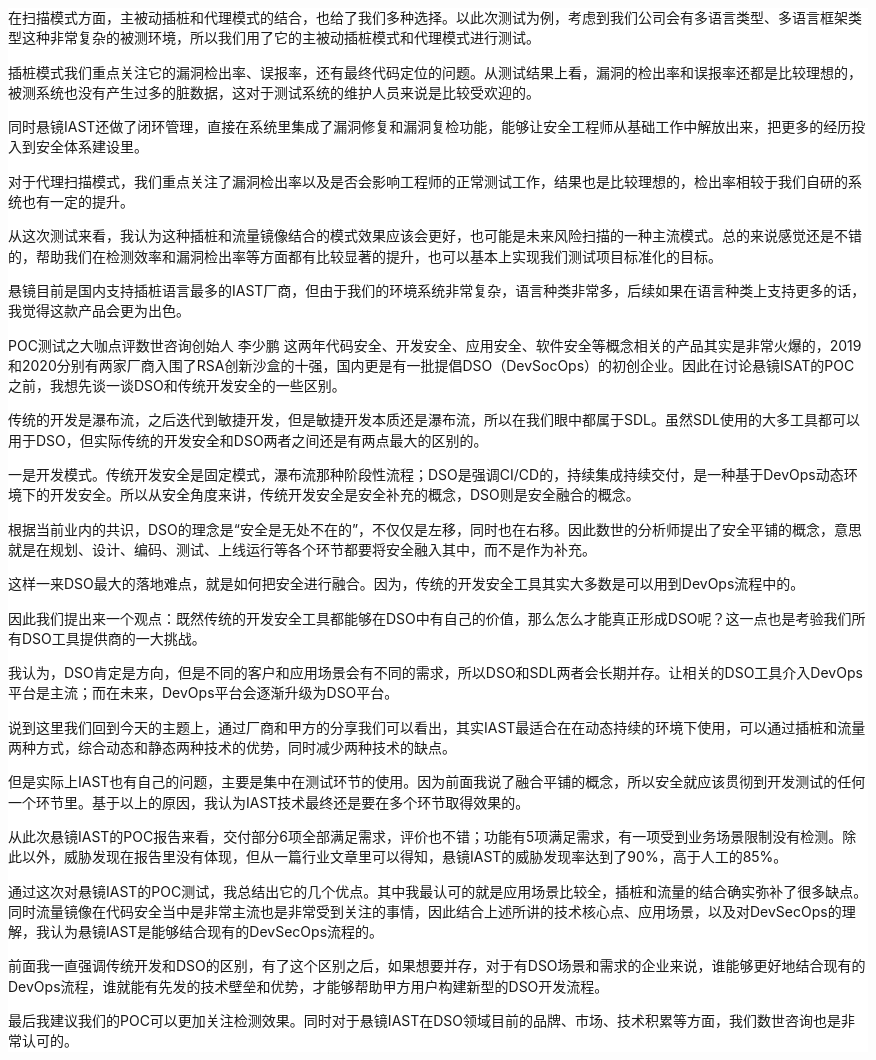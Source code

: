 在扫描模式方面，主被动插桩和代理模式的结合，也给了我们多种选择。以此次测试为例，考虑到我们公司会有多语言类型、多语言框架类型这种非常复杂的被测环境，所以我们用了它的主被动插桩模式和代理模式进行测试。

插桩模式我们重点关注它的漏洞检出率、误报率，还有最终代码定位的问题。从测试结果上看，漏洞的检出率和误报率还都是比较理想的，被测系统也没有产生过多的脏数据，这对于测试系统的维护人员来说是比较受欢迎的。

同时悬镜IAST还做了闭环管理，直接在系统里集成了漏洞修复和漏洞复检功能，能够让安全工程师从基础工作中解放出来，把更多的经历投入到安全体系建设里。

对于代理扫描模式，我们重点关注了漏洞检出率以及是否会影响工程师的正常测试工作，结果也是比较理想的，检出率相较于我们自研的系统也有一定的提升。

从这次测试来看，我认为这种插桩和流量镜像结合的模式效果应该会更好，也可能是未来风险扫描的一种主流模式。总的来说感觉还是不错的，帮助我们在检测效率和漏洞检出率等方面都有比较显著的提升，也可以基本上实现我们测试项目标准化的目标。

悬镜目前是国内支持插桩语言最多的IAST厂商，但由于我们的环境系统非常复杂，语言种类非常多，后续如果在语言种类上支持更多的话，我觉得这款产品会更为出色。


POC测试之大咖点评数世咨询创始人 李少鹏
这两年代码安全、开发安全、应用安全、软件安全等概念相关的产品其实是非常火爆的，2019和2020分别有两家厂商入围了RSA创新沙盒的十强，国内更是有一批提倡DSO（DevSocOps）的初创企业。因此在讨论悬镜ISAT的POC之前，我想先谈一谈DSO和传统开发安全的一些区别。

传统的开发是瀑布流，之后迭代到敏捷开发，但是敏捷开发本质还是瀑布流，所以在我们眼中都属于SDL。虽然SDL使用的大多工具都可以用于DSO，但实际传统的开发安全和DSO两者之间还是有两点最大的区别的。

一是开发模式。传统开发安全是固定模式，瀑布流那种阶段性流程；DSO是强调CI/CD的，持续集成持续交付，是一种基于DevOps动态环境下的开发安全。所以从安全角度来讲，传统开发安全是安全补充的概念，DSO则是安全融合的概念。

根据当前业内的共识，DSO的理念是“安全是无处不在的”，不仅仅是左移，同时也在右移。因此数世的分析师提出了安全平铺的概念，意思就是在规划、设计、编码、测试、上线运行等各个环节都要将安全融入其中，而不是作为补充。

这样一来DSO最大的落地难点，就是如何把安全进行融合。因为，传统的开发安全工具其实大多数是可以用到DevOps流程中的。

因此我们提出来一个观点：既然传统的开发安全工具都能够在DSO中有自己的价值，那么怎么才能真正形成DSO呢？这一点也是考验我们所有DSO工具提供商的一大挑战。

我认为，DSO肯定是方向，但是不同的客户和应用场景会有不同的需求，所以DSO和SDL两者会长期并存。让相关的DSO工具介入DevOps平台是主流；而在未来，DevOps平台会逐渐升级为DSO平台。

说到这里我们回到今天的主题上，通过厂商和甲方的分享我们可以看出，其实IAST最适合在在动态持续的环境下使用，可以通过插桩和流量两种方式，综合动态和静态两种技术的优势，同时减少两种技术的缺点。

但是实际上IAST也有自己的问题，主要是集中在测试环节的使用。因为前面我说了融合平铺的概念，所以安全就应该贯彻到开发测试的任何一个环节里。基于以上的原因，我认为IAST技术最终还是要在多个环节取得效果的。

从此次悬镜IAST的POC报告来看，交付部分6项全部满足需求，评价也不错；功能有5项满足需求，有一项受到业务场景限制没有检测。除此以外，威胁发现在报告里没有体现，但从一篇行业文章里可以得知，悬镜IAST的威胁发现率达到了90%，高于人工的85%。

通过这次对悬镜IAST的POC测试，我总结出它的几个优点。其中我最认可的就是应用场景比较全，插桩和流量的结合确实弥补了很多缺点。同时流量镜像在代码安全当中是非常主流也是非常受到关注的事情，因此结合上述所讲的技术核心点、应用场景，以及对DevSecOps的理解，我认为悬镜IAST是能够结合现有的DevSecOps流程的。

前面我一直强调传统开发和DSO的区别，有了这个区别之后，如果想要并存，对于有DSO场景和需求的企业来说，谁能够更好地结合现有的DevOps流程，谁就能有先发的技术壁垒和优势，才能够帮助甲方用户构建新型的DSO开发流程。

最后我建议我们的POC可以更加关注检测效果。同时对于悬镜IAST在DSO领域目前的品牌、市场、技术积累等方面，我们数世咨询也是非常认可的。

